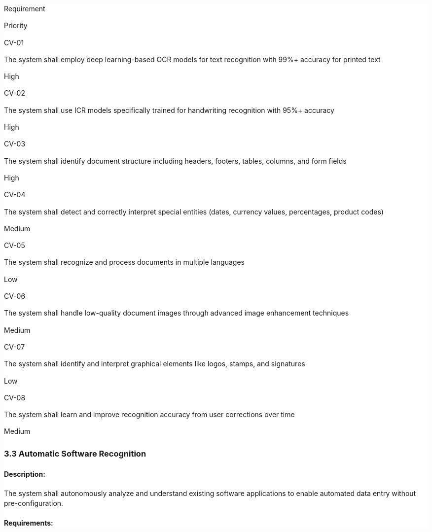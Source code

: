 Requirement

Priority

CV-01

The system shall employ deep learning-based OCR models for text recognition with 99%+ accuracy for printed text

High

CV-02

The system shall use ICR models specifically trained for handwriting recognition with 95%+ accuracy

High

CV-03

The system shall identify document structure including headers, footers, tables, columns, and form fields

High

CV-04

The system shall detect and correctly interpret special entities (dates, currency values, percentages, product codes)

Medium

CV-05

The system shall recognize and process documents in multiple languages

Low

CV-06

The system shall handle low-quality document images through advanced image enhancement techniques

Medium

CV-07

The system shall identify and interpret graphical elements like logos, stamps, and signatures

Low

CV-08

The system shall learn and improve recognition accuracy from user corrections over time

Medium

### 3.3 Automatic Software Recognition

#### Description:

The system shall autonomously analyze and understand existing software applications to enable automated data entry without pre-configuration.

#### Requirements:
